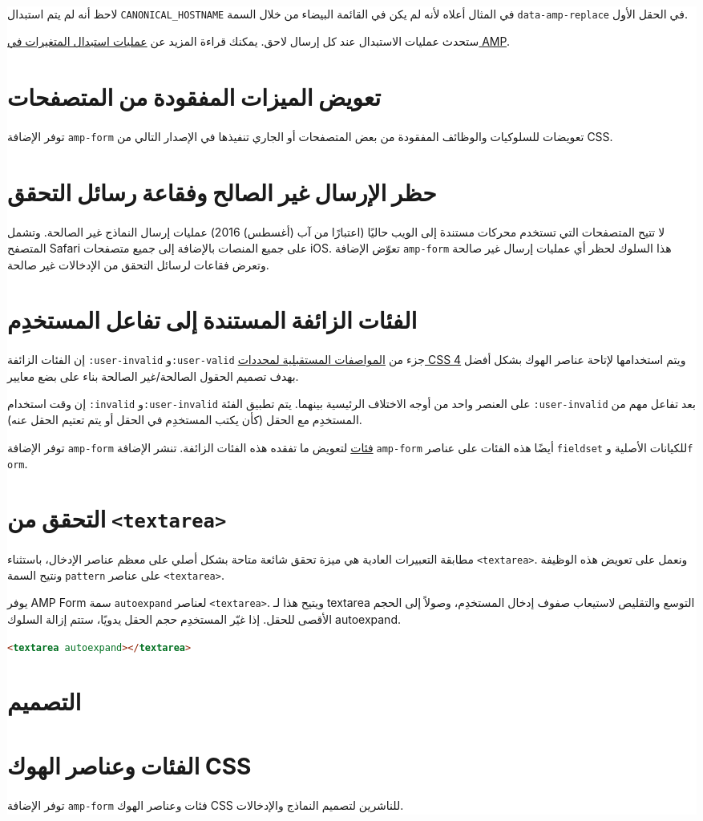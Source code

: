 لاحظ أنه لم يتم استبدال `CANONICAL_HOSTNAME` في المثال أعلاه لأنه لم يكن في القائمة البيضاء من خلال السمة `data-amp-replace` في الحقل الأول.

ستحدث عمليات الاستبدال عند كل إرسال لاحق. يمكنك قراءة المزيد عن [عمليات استبدال المتغيرات في AMP](https://github.com/ampproject/amphtml/blob/master/spec/amp-var-substitutions.md).

# تعويض الميزات المفقودة من المتصفحات

توفر الإضافة `amp-form` تعويضات للسلوكيات والوظائف المفقودة من بعض المتصفحات أو الجاري تنفيذها في الإصدار التالي من CSS.

# حظر الإرسال غير الصالح وفقاعة رسائل التحقق

لا تتيح المتصفحات التي تستخدم محركات مستندة إلى الويب حاليًا (اعتبارًا من آب (أغسطس) 2016) عمليات إرسال النماذج غير الصالحة. وتشمل المتصفح Safari على جميع المنصات بالإضافة إلى جميع متصفحات iOS. تعوّض الإضافة `amp-form` هذا السلوك لحظر أي عمليات إرسال غير صالحة وتعرض فقاعات لرسائل التحقق من الإدخالات غير صالحة.

# الفئات الزائفة المستندة إلى تفاعل المستخدِم

إن الفئات الزائفة `:user-invalid` و`:user-valid` جزء من [المواصفات المستقبلية لمحددات CSS 4](https://drafts.csswg.org/selectors-4/#user-pseudos) ويتم استخدامها لإتاحة عناصر الهوك بشكل أفضل بهدف تصميم الحقول الصالحة/غير الصالحة بناء على بضع معايير.

إن وقت استخدام `:invalid` و`:user-invalid` على العنصر واحد من أوجه الاختلاف الرئيسية بينهما. يتم تطبيق الفئة `:user-invalid` بعد تفاعل مهم من المستخدِم مع الحقل (كأن يكتب المستخدِم في الحقل أو يتم تعتيم الحقل عنه).

توفر الإضافة `amp-form` [فئات](#classes-and-css-hooks) لتعويض ما تفقده هذه الفئات الزائفة. تنشر الإضافة `amp-form` أيضًا هذه الفئات على عناصر `fieldset` للكيانات الأصلية و`form`.

# التحقق من `<textarea>`

مطابقة التعبيرات العادية هي ميزة تحقق شائعة متاحة بشكل أصلي على معظم عناصر الإدخال، باستثناء `<textarea>`. ونعمل على تعويض هذه الوظيفة ونتيح السمة `pattern` على عناصر `<textarea>`.

يوفر AMP Form سمة `autoexpand` لعناصر `<textarea>`. ويتيح هذا لـ textarea التوسع والتقليص لاستيعاب صفوف إدخال المستخدِم، وصولاً إلى الحجم الأقصى للحقل. إذا غيّر المستخدِم حجم الحقل يدويًا، ستتم إزالة السلوك autoexpand.

```html
<textarea autoexpand></textarea>
```

# التصميم

# الفئات وعناصر الهوك CSS

توفر الإضافة `amp-form` فئات وعناصر الهوك CSS للناشرين لتصميم النماذج والإدخالات.

